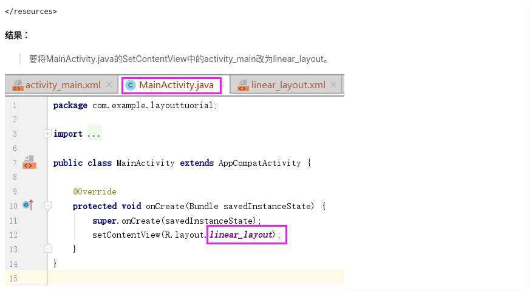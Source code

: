 ```
</resources>
```

#### 结果：

> 要将MainActivity.java的SetContentView中的activity_main改为linear_layout。

![](https://github.com/eric-ruhu/MobileApp/blob/master/LayoutTuorial/images/2.png?raw=true)
